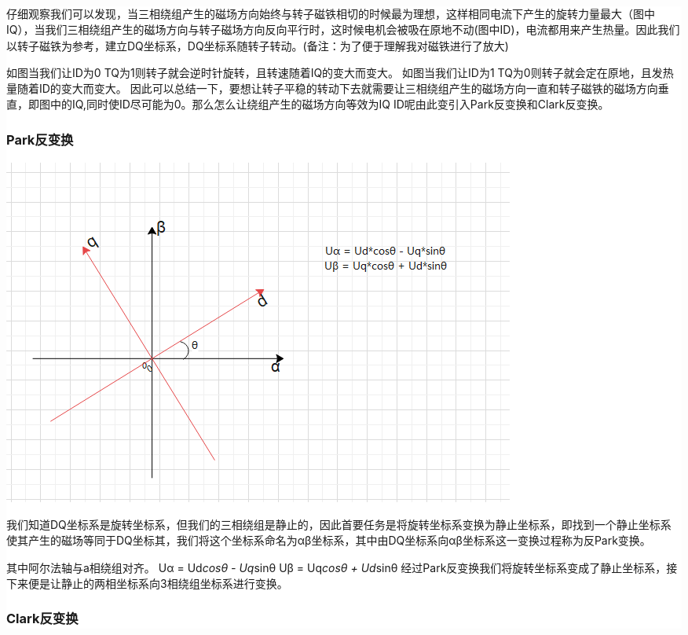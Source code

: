 仔细观察我们可以发现，当三相绕组产生的磁场方向始终与转子磁铁相切的时候最为理想，这样相同电流下产生的旋转力量最大（图中IQ），当我们三相绕组产生的磁场方向与转子磁场方向反向平行时，这时候电机会被吸在原地不动(图中ID)，电流都用来产生热量。因此我们以转子磁铁为参考，建立DQ坐标系，DQ坐标系随转子转动。(备注：为了便于理解我对磁铁进行了放大)



如图当我们让ID为0 TQ为1则转子就会逆时针旋转，且转速随着IQ的变大而变大。
如图当我们让ID为1 TQ为0则转子就会定在原地，且发热量随着ID的变大而变大。
因此可以总结一下，要想让转子平稳的转动下去就需要让三相绕组产生的磁场方向一直和转子磁铁的磁场方向垂直，即图中的IQ,同时使ID尽可能为0。那么怎么让绕组产生的磁场方向等效为IQ ID呢由此变引入Park反变换和Clark反变换。

### Park反变换

![avatar](./Park反变换.png)

我们知道DQ坐标系是旋转坐标系，但我们的三相绕组是静止的，因此首要任务是将旋转坐标系变换为静止坐标系，即找到一个静止坐标系使其产生的磁场等同于DQ坐标其，我们将这个坐标系命名为αβ坐标系，其中由DQ坐标系向αβ坐标系这一变换过程称为反Park变换。

其中阿尔法轴与a相绕组对齐。
Uα = Ud*cosθ - Uq*sinθ
Uβ = Uq*cosθ + Ud*sinθ
经过Park反变换我们将旋转坐标系变成了静止坐标系，接下来便是让静止的两相坐标系向3相绕组坐标系进行变换。



### Clark反变换
